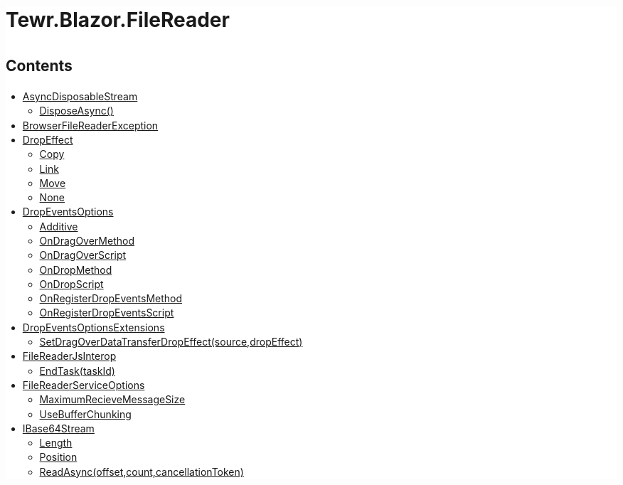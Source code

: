 <a name='assembly'></a>
# Tewr.Blazor.FileReader

## Contents

- [AsyncDisposableStream](#T-Tewr-Blazor-FileReader-AsyncDisposableStream 'Tewr.Blazor.FileReader.AsyncDisposableStream')
  - [DisposeAsync()](#M-Tewr-Blazor-FileReader-AsyncDisposableStream-DisposeAsync 'Tewr.Blazor.FileReader.AsyncDisposableStream.DisposeAsync')
- [BrowserFileReaderException](#T-Tewr-Blazor-FileReader-BrowserFileReaderException 'Tewr.Blazor.FileReader.BrowserFileReaderException')
- [DropEffect](#T-Tewr-Blazor-FileReader-DropEvents-DropEffect 'Tewr.Blazor.FileReader.DropEvents.DropEffect')
  - [Copy](#F-Tewr-Blazor-FileReader-DropEvents-DropEffect-Copy 'Tewr.Blazor.FileReader.DropEvents.DropEffect.Copy')
  - [Link](#F-Tewr-Blazor-FileReader-DropEvents-DropEffect-Link 'Tewr.Blazor.FileReader.DropEvents.DropEffect.Link')
  - [Move](#F-Tewr-Blazor-FileReader-DropEvents-DropEffect-Move 'Tewr.Blazor.FileReader.DropEvents.DropEffect.Move')
  - [None](#F-Tewr-Blazor-FileReader-DropEvents-DropEffect-None 'Tewr.Blazor.FileReader.DropEvents.DropEffect.None')
- [DropEventsOptions](#T-Tewr-Blazor-FileReader-DropEvents-DropEventsOptions 'Tewr.Blazor.FileReader.DropEvents.DropEventsOptions')
  - [Additive](#P-Tewr-Blazor-FileReader-DropEvents-DropEventsOptions-Additive 'Tewr.Blazor.FileReader.DropEvents.DropEventsOptions.Additive')
  - [OnDragOverMethod](#P-Tewr-Blazor-FileReader-DropEvents-DropEventsOptions-OnDragOverMethod 'Tewr.Blazor.FileReader.DropEvents.DropEventsOptions.OnDragOverMethod')
  - [OnDragOverScript](#P-Tewr-Blazor-FileReader-DropEvents-DropEventsOptions-OnDragOverScript 'Tewr.Blazor.FileReader.DropEvents.DropEventsOptions.OnDragOverScript')
  - [OnDropMethod](#P-Tewr-Blazor-FileReader-DropEvents-DropEventsOptions-OnDropMethod 'Tewr.Blazor.FileReader.DropEvents.DropEventsOptions.OnDropMethod')
  - [OnDropScript](#P-Tewr-Blazor-FileReader-DropEvents-DropEventsOptions-OnDropScript 'Tewr.Blazor.FileReader.DropEvents.DropEventsOptions.OnDropScript')
  - [OnRegisterDropEventsMethod](#P-Tewr-Blazor-FileReader-DropEvents-DropEventsOptions-OnRegisterDropEventsMethod 'Tewr.Blazor.FileReader.DropEvents.DropEventsOptions.OnRegisterDropEventsMethod')
  - [OnRegisterDropEventsScript](#P-Tewr-Blazor-FileReader-DropEvents-DropEventsOptions-OnRegisterDropEventsScript 'Tewr.Blazor.FileReader.DropEvents.DropEventsOptions.OnRegisterDropEventsScript')
- [DropEventsOptionsExtensions](#T-Tewr-Blazor-FileReader-DropEvents-DropEventsOptionsExtensions 'Tewr.Blazor.FileReader.DropEvents.DropEventsOptionsExtensions')
  - [SetDragOverDataTransferDropEffect(source,dropEffect)](#M-Tewr-Blazor-FileReader-DropEvents-DropEventsOptionsExtensions-SetDragOverDataTransferDropEffect-Tewr-Blazor-FileReader-DropEvents-DropEventsOptions,Tewr-Blazor-FileReader-DropEvents-DropEffect- 'Tewr.Blazor.FileReader.DropEvents.DropEventsOptionsExtensions.SetDragOverDataTransferDropEffect(Tewr.Blazor.FileReader.DropEvents.DropEventsOptions,Tewr.Blazor.FileReader.DropEvents.DropEffect)')
- [FileReaderJsInterop](#T-Tewr-Blazor-FileReader-FileReaderJsInterop 'Tewr.Blazor.FileReader.FileReaderJsInterop')
  - [EndTask(taskId)](#M-Tewr-Blazor-FileReader-FileReaderJsInterop-EndTask-System-Int64- 'Tewr.Blazor.FileReader.FileReaderJsInterop.EndTask(System.Int64)')
- [FileReaderServiceOptions](#T-Tewr-Blazor-FileReader-FileReaderServiceOptions 'Tewr.Blazor.FileReader.FileReaderServiceOptions')
  - [MaximumRecieveMessageSize](#P-Tewr-Blazor-FileReader-FileReaderServiceOptions-MaximumRecieveMessageSize 'Tewr.Blazor.FileReader.FileReaderServiceOptions.MaximumRecieveMessageSize')
  - [UseBufferChunking](#P-Tewr-Blazor-FileReader-FileReaderServiceOptions-UseBufferChunking 'Tewr.Blazor.FileReader.FileReaderServiceOptions.UseBufferChunking')
- [IBase64Stream](#T-Tewr-Blazor-FileReader-IBase64Stream 'Tewr.Blazor.FileReader.IBase64Stream')
  - [Length](#P-Tewr-Blazor-FileReader-IBase64Stream-Length 'Tewr.Blazor.FileReader.IBase64Stream.Length')
  - [Position](#P-Tewr-Blazor-FileReader-IBase64Stream-Position 'Tewr.Blazor.FileReader.IBase64Stream.Position')
  - [ReadAsync(offset,count,cancellationToken)](#M-Tewr-Blazor-FileReader-IBase64Stream-ReadAsync-System-Int32,System-Int32,System-Threading-CancellationToken- 'Tewr.Blazor.FileReader.IBase64Stream.ReadAsync(System.Int32,System.Int32,System.Threading.CancellationToken)')